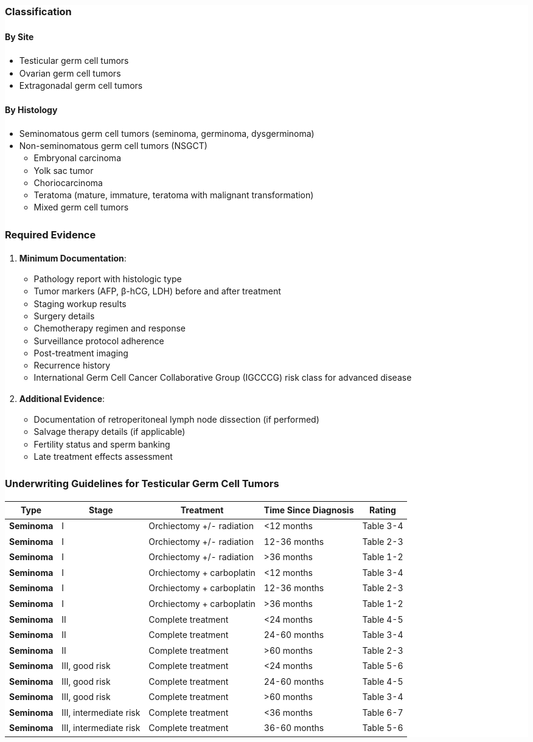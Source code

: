 ### Classification

#### By Site
- Testicular germ cell tumors
- Ovarian germ cell tumors
- Extragonadal germ cell tumors

#### By Histology
- Seminomatous germ cell tumors (seminoma, germinoma, dysgerminoma)
- Non-seminomatous germ cell tumors (NSGCT)
  - Embryonal carcinoma
  - Yolk sac tumor
  - Choriocarcinoma
  - Teratoma (mature, immature, teratoma with malignant transformation)
  - Mixed germ cell tumors

### Required Evidence

1. **Minimum Documentation**:
   - Pathology report with histologic type
   - Tumor markers (AFP, β-hCG, LDH) before and after treatment
   - Staging workup results
   - Surgery details
   - Chemotherapy regimen and response
   - Surveillance protocol adherence
   - Post-treatment imaging
   - Recurrence history
   - International Germ Cell Cancer Collaborative Group (IGCCCG) risk class for advanced disease

2. **Additional Evidence**:
   - Documentation of retroperitoneal lymph node dissection (if performed)
   - Salvage therapy details (if applicable)
   - Fertility status and sperm banking
   - Late treatment effects assessment

### Underwriting Guidelines for Testicular Germ Cell Tumors

| Type | Stage | Treatment | Time Since Diagnosis | Rating |
|------|-------|----------|---------------------|--------|
| **Seminoma** | I | Orchiectomy +/- radiation | <12 months | Table 3-4 |
| **Seminoma** | I | Orchiectomy +/- radiation | 12-36 months | Table 2-3 |
| **Seminoma** | I | Orchiectomy +/- radiation | >36 months | Table 1-2 |
| **Seminoma** | I | Orchiectomy + carboplatin | <12 months | Table 3-4 |
| **Seminoma** | I | Orchiectomy + carboplatin | 12-36 months | Table 2-3 |
| **Seminoma** | I | Orchiectomy + carboplatin | >36 months | Table 1-2 |
| **Seminoma** | II | Complete treatment | <24 months | Table 4-5 |
| **Seminoma** | II | Complete treatment | 24-60 months | Table 3-4 |
| **Seminoma** | II | Complete treatment | >60 months | Table 2-3 |
| **Seminoma** | III, good risk | Complete treatment | <24 months | Table 5-6 |
| **Seminoma** | III, good risk | Complete treatment | 24-60 months | Table 4-5 |
| **Seminoma** | III, good risk | Complete treatment | >60 months | Table 3-4 |
| **Seminoma** | III, intermediate risk | Complete treatment | <36 months | Table 6-7 |
| **Seminoma** | III, intermediate risk | Complete treatment | 36-60 months | Table 5-6 |